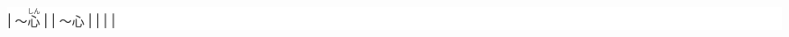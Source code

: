 | ～<ruby>心<rt>しん</rt></ruby>                            |       |       ～心       |                                                                |       |                    |
